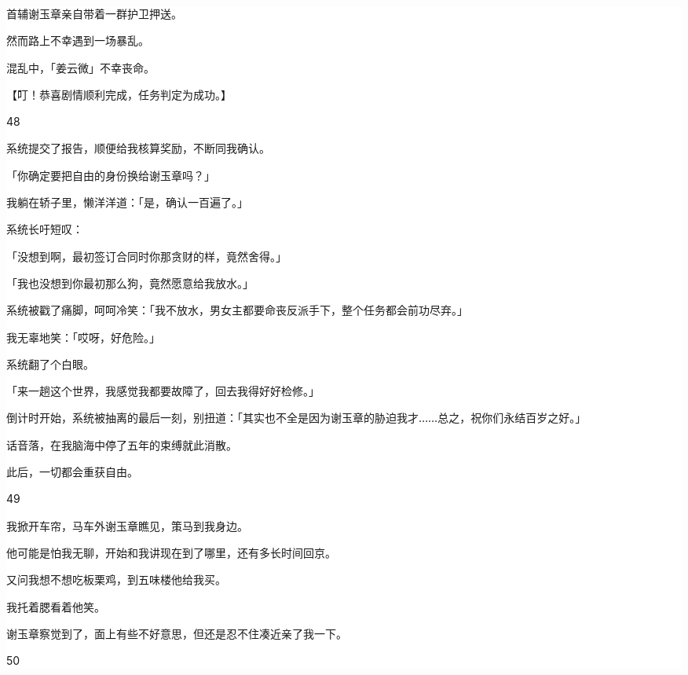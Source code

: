 首辅谢玉章亲自带着一群护卫押送。


然而路上不幸遇到一场暴乱。


混乱中，「姜云微」不幸丧命。


【叮！恭喜剧情顺利完成，任务判定为成功。】


48


系统提交了报告，顺便给我核算奖励，不断同我确认。


「你确定要把自由的身份换给谢玉章吗？」


我躺在轿子里，懒洋洋道：「是，确认一百遍了。」


系统长吁短叹：


「没想到啊，最初签订合同时你那贪财的样，竟然舍得。」


「我也没想到你最初那么狗，竟然愿意给我放水。」


系统被戳了痛脚，呵呵冷笑：「我不放水，男女主都要命丧反派手下，整个任务都会前功尽弃。」


我无辜地笑：「哎呀，好危险。」


系统翻了个白眼。


「来一趟这个世界，我感觉我都要故障了，回去我得好好检修。」


倒计时开始，系统被抽离的最后一刻，别扭道：「其实也不全是因为谢玉章的胁迫我才……总之，祝你们永结百岁之好。」


话音落，在我脑海中停了五年的束缚就此消散。


此后，一切都会重获自由。


49


我掀开车帘，马车外谢玉章瞧见，策马到我身边。


他可能是怕我无聊，开始和我讲现在到了哪里，还有多长时间回京。


又问我想不想吃板栗鸡，到五味楼他给我买。


我托着腮看着他笑。


谢玉章察觉到了，面上有些不好意思，但还是忍不住凑近亲了我一下。


50
